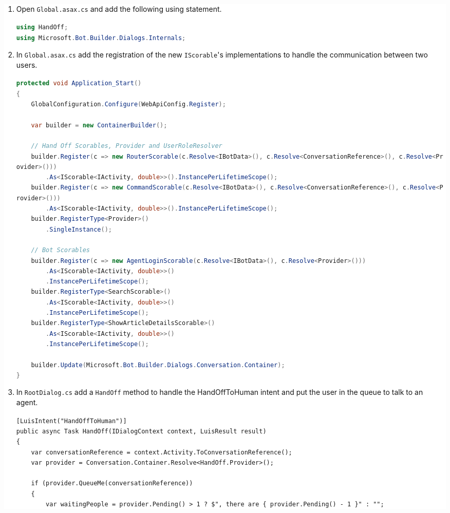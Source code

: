 1. Open `Global.asax.cs` and add the following using statement.

    ```csharp
    using HandOff;
    using Microsoft.Bot.Builder.Dialogs.Internals;
    ```

1. In `Global.asax.cs` add the registration of the new `IScorable`'s implementations to handle the communication between two users.

    ```csharp
    protected void Application_Start()
    {
        GlobalConfiguration.Configure(WebApiConfig.Register);

        var builder = new ContainerBuilder();

        // Hand Off Scorables, Provider and UserRoleResolver
        builder.Register(c => new RouterScorable(c.Resolve<IBotData>(), c.Resolve<ConversationReference>(), c.Resolve<Provider>()))
            .As<IScorable<IActivity, double>>().InstancePerLifetimeScope();
        builder.Register(c => new CommandScorable(c.Resolve<IBotData>(), c.Resolve<ConversationReference>(), c.Resolve<Provider>()))
            .As<IScorable<IActivity, double>>().InstancePerLifetimeScope();
        builder.RegisterType<Provider>()
            .SingleInstance();

        // Bot Scorables
        builder.Register(c => new AgentLoginScorable(c.Resolve<IBotData>(), c.Resolve<Provider>()))
            .As<IScorable<IActivity, double>>()
            .InstancePerLifetimeScope();
        builder.RegisterType<SearchScorable>()
            .As<IScorable<IActivity, double>>()
            .InstancePerLifetimeScope();
        builder.RegisterType<ShowArticleDetailsScorable>()
            .As<IScorable<IActivity, double>>()
            .InstancePerLifetimeScope();

        builder.Update(Microsoft.Bot.Builder.Dialogs.Conversation.Container);
    }
    ```

1. In `RootDialog.cs` add a `HandOff` method to handle the HandOffToHuman intent and put the user in the queue to talk to an agent.

    ```CSharp
    [LuisIntent("HandOffToHuman")]
    public async Task HandOff(IDialogContext context, LuisResult result)
    {
        var conversationReference = context.Activity.ToConversationReference();
        var provider = Conversation.Container.Resolve<HandOff.Provider>();

        if (provider.QueueMe(conversationReference))
        {
            var waitingPeople = provider.Pending() > 1 ? $", there are { provider.Pending() - 1 }" : "";
